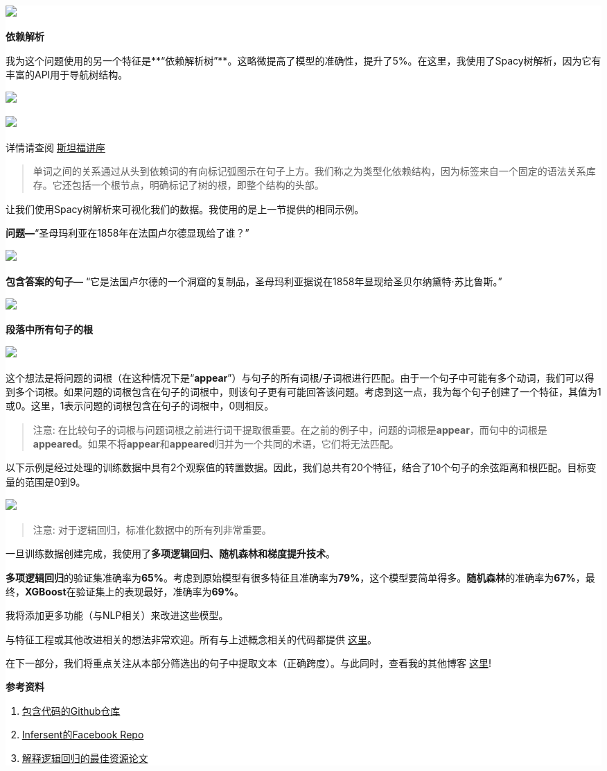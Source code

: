![](../Images/7ec4f696e582859ebe279d905caab25d.png)

**依赖解析**

我为这个问题使用的另一个特征是**“依赖解析树”**。这略微提高了模型的准确性，提升了5%。在这里，我使用了Spacy树解析，因为它有丰富的API用于导航树结构。

![](../Images/4f431c6bf4bc8837ebb7120539b02d2a.png)

![](../Images/dd61f1c282f3cb4d254fdd035a864dab.png)

详情请查阅 [斯坦福讲座](https://web.stanford.edu/~jurafsky/slp3/14.pdf)

> 单词之间的关系通过从头到依赖词的有向标记弧图示在句子上方。我们称之为类型化依赖结构，因为标签来自一个固定的语法关系库存。它还包括一个根节点，明确标记了树的根，即整个结构的头部。

让我们使用Spacy树解析来可视化我们的数据。我使用的是上一节提供的相同示例。

**问题—**“圣母玛利亚在1858年在法国卢尔德显现给了谁？”

![](../Images/4ee78a27dfb5465d1b781369fce13092.png)

**包含答案的句子—** “它是法国卢尔德的一个洞窟的复制品，圣母玛利亚据说在1858年显现给圣贝尔纳黛特·苏比鲁斯。”

![](../Images/2a333ad526351d87dcad356a1ffa0675.png)

**段落中所有句子的根**

![](../Images/212b7aca80799750cf331fae8e684db8.png)

这个想法是将问题的词根（在这种情况下是“**appear**”）与句子的所有词根/子词根进行匹配。由于一个句子中可能有多个动词，我们可以得到多个词根。如果问题的词根包含在句子的词根中，则该句子更有可能回答该问题。考虑到这一点，我为每个句子创建了一个特征，其值为1或0。这里，1表示问题的词根包含在句子的词根中，0则相反。

> 注意: 在比较句子的词根与问题词根之前进行词干提取很重要。在之前的例子中，问题的词根是**appear**，而句中的词根是**appeared**。如果不将**appear**和**appeared**归并为一个共同的术语，它们将无法匹配。

以下示例是经过处理的训练数据中具有2个观察值的转置数据。因此，我们总共有20个特征，结合了10个句子的余弦距离和根匹配。目标变量的范围是0到9。

![](../Images/7b616d1d1df8e6e2ad0a747de57bc06f.png)

> 注意: 对于逻辑回归，标准化数据中的所有列非常重要。

一旦训练数据创建完成，我使用了**多项逻辑回归、随机森林和梯度提升技术**。

**多项逻辑回归**的验证集准确率为**65%**。考虑到原始模型有很多特征且准确率为**79%**，这个模型要简单得多。**随机森林**的准确率为**67%**，最终，**XGBoost**在验证集上的表现最好，准确率为**69%**。

我将添加更多功能（与NLP相关）来改进这些模型。

与特征工程或其他改进相关的想法非常欢迎。所有与上述概念相关的代码都提供 [这里](https://github.com/aswalin/SQuAD)。

在下一部分，我们将重点关注从本部分筛选出的句子中提取文本（正确跨度）。与此同时，查看我的其他博客 [这里](https://medium.com/@aswalin)!

**参考资料**

1.  [包含代码的Github仓库](https://github.com/aswalin/SQuAD)

1.  [Infersent的Facebook Repo](https://github.com/facebookresearch/InferSent)

1.  [解释逻辑回归的最佳资源论文](https://arxiv.org/pdf/1606.05250.pdf)
